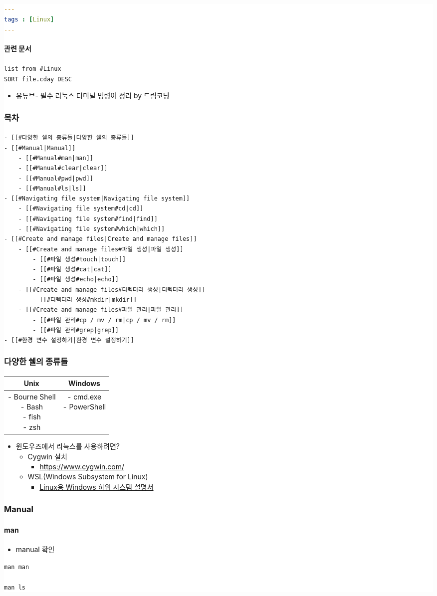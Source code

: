 ```yaml
---
tags : [Linux]
---
```

#### 관련 문서
```dataview
list from #Linux 
SORT file.cday DESC
```

- [유튜브- 필수 리눅스 터미널 명령어 정리 by 드림코딩](https://youtu.be/EL6AQl-e3AQ)

### 목차
```ad-note
- [[#다양한 쉘의 종류들|다양한 쉘의 종류들]]
- [[#Manual|Manual]]
	- [[#Manual#man|man]]
	- [[#Manual#clear|clear]]
	- [[#Manual#pwd|pwd]]
	- [[#Manual#ls|ls]]
- [[#Navigating file system|Navigating file system]]
	- [[#Navigating file system#cd|cd]]
	- [[#Navigating file system#find|find]]
	- [[#Navigating file system#which|which]]
- [[#Create and manage files|Create and manage files]]
	- [[#Create and manage files#파일 생성|파일 생성]]
		- [[#파일 생성#touch|touch]]
		- [[#파일 생성#cat|cat]]
		- [[#파일 생성#echo|echo]]
	- [[#Create and manage files#디렉터리 생성|디렉터리 생성]]
		- [[#디렉터리 생성#mkdir|mkdir]]
	- [[#Create and manage files#파일 관리|파일 관리]]
		- [[#파일 관리#cp / mv / rm|cp / mv / rm]]
		- [[#파일 관리#grep|grep]]
- [[#환경 변수 설정하기|환경 변수 설정하기]]
```


### 다양한 쉘의 종류들

| Unix | Windows |
 | :----: | :------: |
| - Bourne Shell<br>- Bash<br>- fish<br>- zsh     |- cmd.exe<br>- PowerShell |

- 윈도우즈에서 리눅스를 사용하려면?
	- Cygwin 설치
		- https://www.cygwin.com/
	- WSL(Windows Subsystem for Linux)
		- [Linux용 Windows 하위 시스템 설명서](https://learn.microsoft.com/ko-kr/windows/wsl/)

### Manual
#### man
- manual 확인
```shell
man man

man ls
```
